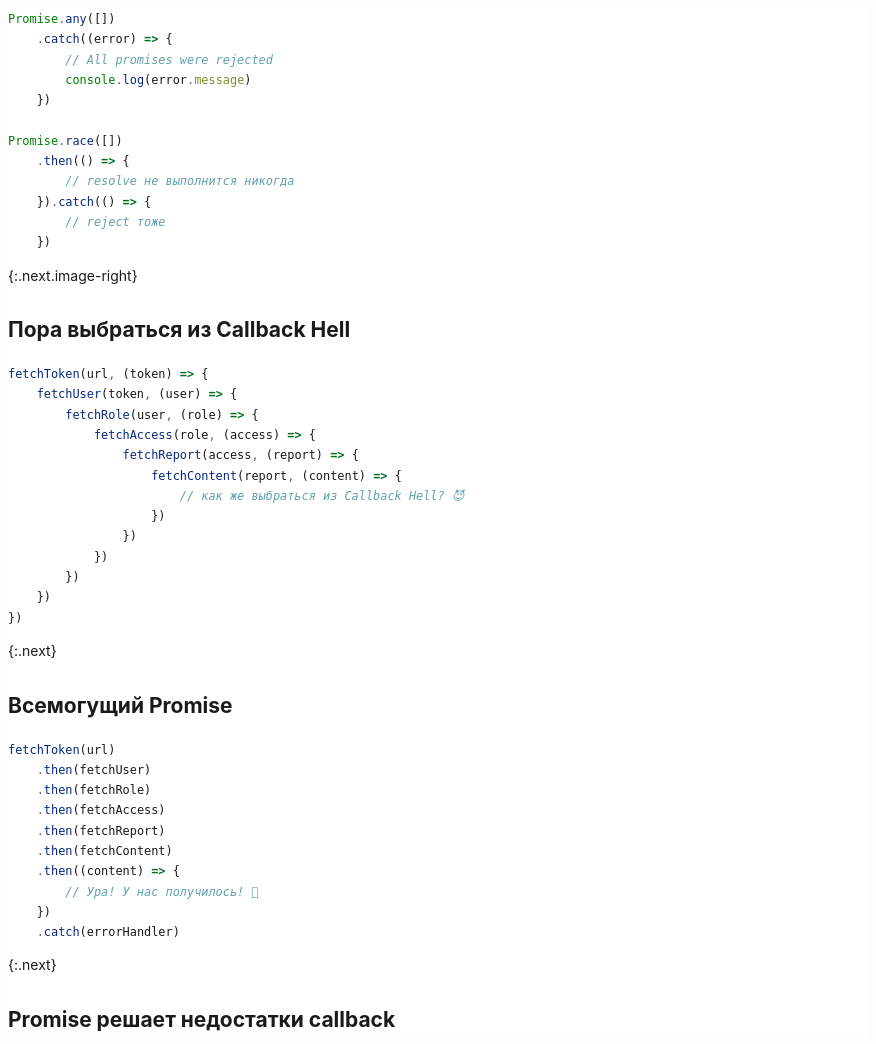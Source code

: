 ```js
Promise.any([])
    .catch((error) => {
        // All promises were rejected
        console.log(error.message)
    })

Promise.race([])
    .then(() => {
        // resolve не выполнится никогда
    }).catch(() => {
        // reject тоже
    })
```
{:.next.image-right}


## Пора выбраться из Callback Hell

```js
fetchToken(url, (token) => {
    fetchUser(token, (user) => {
        fetchRole(user, (role) => {
            fetchAccess(role, (access) => {
                fetchReport(access, (report) => {
                    fetchContent(report, (content) => {
                        // как же выбраться из Callback Hell? 😈
                    })
                })
            })
        })
    })
})
```
{:.next}

## Всемогущий Promise
```js
fetchToken(url)
    .then(fetchUser)
    .then(fetchRole)
    .then(fetchAccess)
    .then(fetchReport)
    .then(fetchContent)
    .then((content) => {
        // Ура! У нас получилось! 💪
    })
    .catch(errorHandler)
```
{:.next}

## Promise решает недостатки callback
